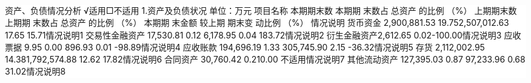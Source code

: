 资产、负债情况分析
√适用□不适用
1.资产及负债状况
单位：万元
项目名称
本期期末数
本期期
末数占
总资产
的比例
（%）
上期期末数
上期期
末数占
总资产
的比例
（%）
本期期
末金额
较上期
期末变
动比例
（%）
情况说明
货币资金
2,900,881.53
19.752,507,012.63
17.65
15.71情况说明1
交易性金融资产
17,530.81
0.12
6,178.95
0.04
183.72情况说明2
衍生金融资产2,612.65
0.02-100.00情况说明3
应收票据
9.95
0.00
896.93
0.01
-98.89情况说明4
应收账款
194,696.19
1.33
305,745.90
2.15
-36.32情况说明5
存货
2,112,002.95
14.381,792,574.88
12.62
17.82情况说明6
合同资产
30,760.42
0.210.00
不适用情况说明7
其他流动资产
127,395.03
0.87
97,233.96
0.68
31.02情况说明8